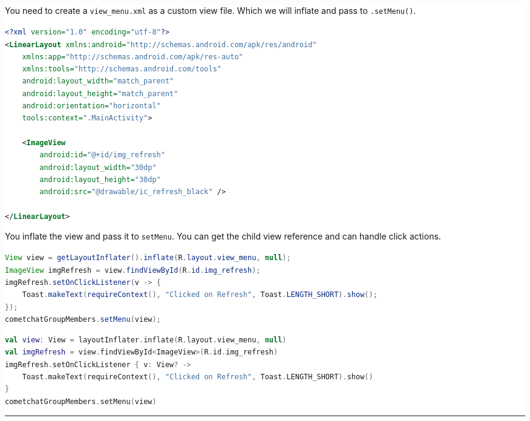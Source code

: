 You need to create a `view_menu.xml` as a custom view file. Which we will inflate and pass to `.setMenu()`.

```xml title="view_menu.xml"
<?xml version="1.0" encoding="utf-8"?>
<LinearLayout xmlns:android="http://schemas.android.com/apk/res/android"
    xmlns:app="http://schemas.android.com/apk/res-auto"
    xmlns:tools="http://schemas.android.com/tools"
    android:layout_width="match_parent"
    android:layout_height="match_parent"
    android:orientation="horizontal"
    tools:context=".MainActivity">

    <ImageView
        android:id="@+id/img_refresh"
        android:layout_width="30dp"
        android:layout_height="30dp"
        android:src="@drawable/ic_refresh_black" />

</LinearLayout>
```

You inflate the view and pass it to `setMenu`. You can get the child view reference and can handle click actions.

<Tabs>

<TabItem value="Java" label="Java">

```Java title="YourActivity.java"
View view = getLayoutInflater().inflate(R.layout.view_menu, null);
ImageView imgRefresh = view.findViewById(R.id.img_refresh);
imgRefresh.setOnClickListener(v -> {
    Toast.makeText(requireContext(), "Clicked on Refresh", Toast.LENGTH_SHORT).show();
});
cometchatGroupMembers.setMenu(view);
```

</TabItem>

<TabItem value="Kotlin" label="Kotlin">

```Kotlin title="YourActivity.kt"
val view: View = layoutInflater.inflate(R.layout.view_menu, null)
val imgRefresh = view.findViewById<ImageView>(R.id.img_refresh)
imgRefresh.setOnClickListener { v: View? ->
    Toast.makeText(requireContext(), "Clicked on Refresh", Toast.LENGTH_SHORT).show()
}
cometchatGroupMembers.setMenu(view)
```

</TabItem>

</Tabs>

---
